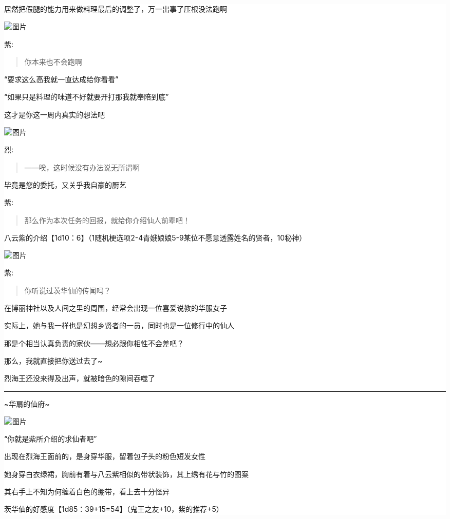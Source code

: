 居然把假腿的能力用来做料理最后的调整了，万一出事了压根没法跑啊

![图片](http://tiebapic.baidu.com/forum/w%3D580/sign=95482a869a1001e94e3c1407880f7b06/5dd3b719ebc4b745752dd479d8fc1e178b8215ad.jpg)

紫:
> 你本来也不会跑啊

“要求这么高我就一直达成给你看看”

“如果只是料理的味道不好就要开打那我就奉陪到底”

这才是你这一周内真实的想法吧

![图片](http://tiebapic.baidu.com/forum/w%3D580/sign=e1d3ed481e24ab18e016e13f05fbe69a/bed6312ac65c1038e0f6c6aca5119313b17e895e.jpg)

烈:
> ——唉，这时候没有办法说无所谓啊

毕竟是您的委托，又关乎我自豪的厨艺



紫:
> 那么作为本次任务的回报，就给你介绍仙人前辈吧！

八云紫的介绍【1d10：6】（1随机梗选项2-4青娥娘娘5-9某位不愿意透露姓名的贤者，10秘神）

![图片](http://tiebapic.baidu.com/forum/w%3D580/sign=073d874c64f082022d9291377bfafb8a/0e04b6b7d0a20cf49bdb9db061094b36adaf9998.jpg)

紫:
> 你听说过茨华仙的传闻吗？

在博丽神社以及人间之里的周围，经常会出现一位喜爱说教的华服女子

实际上，她与我一样也是幻想乡贤者的一员，同时也是一位修行中的仙人

那是个相当认真负责的家伙——想必跟你相性不会差吧？

那么，我就直接把你送过去了~

烈海王还没来得及出声，就被暗色的隙间吞噬了

----



~华扇的仙府~



![图片](http://tiebapic.baidu.com/forum/w%3D580/sign=54384ad09b5494ee87220f111df4e0e1/d087a58b87d6277f39c9f9573f381f30e824fc09.jpg)

“你就是紫所介绍的求仙者吧”

出现在烈海王面前的，是身穿华服，留着包子头的粉色短发女性

她身穿白衣绿裙，胸前有着与八云紫相似的带状装饰，其上绣有花与竹的图案

其右手上不知为何缠着白色的绷带，看上去十分怪异



茨华仙的好感度【1d85：39+15=54】（鬼王之友+10，紫的推荐+5）
